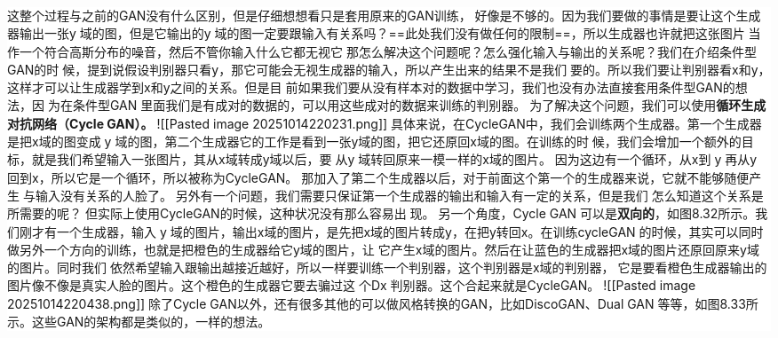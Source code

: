 这整个过程与之前的GAN没有什么区别，但是仔细想想看只是套用原来的GAN训练， 好像是不够的。因为我们要做的事情是要让这个生成器输出一张y 域的图，但是它输出的y 域的图一定要跟输入有关系吗？==此处我们没有做任何的限制==，所以生成器也许就把这张图片 当作一个符合高斯分布的噪音，然后不管你输入什么它都无视它
那怎么解决这个问题呢？怎么强化输入与输出的关系呢？我们在介绍条件型GAN的时 候，提到说假设判别器只看y，那它可能会无视生成器的输入，所以产生出来的结果不是我们 要的。所以我们要让判别器看x和y，这样才可以让生成器学到x和y之间的关系。但是目 前如果我们要从没有样本对的数据中学习，我们也没有办法直接套用条件型GAN的想法，因 为在条件型GAN 里面我们是有成对的数据的，可以用这些成对的数据来训练的判别器。
为了解决这个问题，我们可以使用**循环生成对抗网络（Cycle GAN）。**
![[Pasted image 20251014220231.png]]
具体来说，在CycleGAN中，我们会训练两个生成器。第一个生成器是把x域的图变成 y 域的图，第二个生成器它的工作是看到一张y域的图，把它还原回x域的图。在训练的时 候，我们会增加一个额外的目标，就是我们希望输入一张图片，其从x域转成y域以后，要 从y 域转回原来一模一样的x域的图片。
因为这边有一个循环，从x到 y 再从y 回到x，所以它是一个循环，所以被称为CycleGAN。
那加入了第二个生成器以后，对于前面这个第一个的生成器来说，它就不能够随便产生 与输入没有关系的人脸了。
	另外有一个问题，我们需要只保证第一个生成器的输出和输入有一定的关系，但是我们 怎么知道这个关系是所需要的呢？
	但实际上使用CycleGAN的时候，这种状况没有那么容易出 现。
另一个角度，Cycle GAN 可以是**双向的**，如图8.32所示。我们刚才有一个生成器，输入 y 域的图片，输出x域的图片，是先把x域的图片转成y，在把y转回x。在训练cycleGAN 的时候，其实可以同时做另外一个方向的训练，也就是把橙色的生成器给它y域的图片，让 它产生x域的图片。然后在让蓝色的生成器把x域的图片还原回原来y域的图片。同时我们 依然希望输入跟输出越接近越好，所以一样要训练一个判别器，这个判别器是x域的判别器， 它是要看橙色生成器输出的图片像不像是真实人脸的图片。这个橙色的生成器它要去骗过这 个Dx 判别器。这个合起来就是CycleGAN。
![[Pasted image 20251014220438.png]]
除了Cycle GAN以外，还有很多其他的可以做风格转换的GAN，比如DiscoGAN、Dual GAN 等等，如图8.33所示。这些GAN的架构都是类似的，一样的想法。













